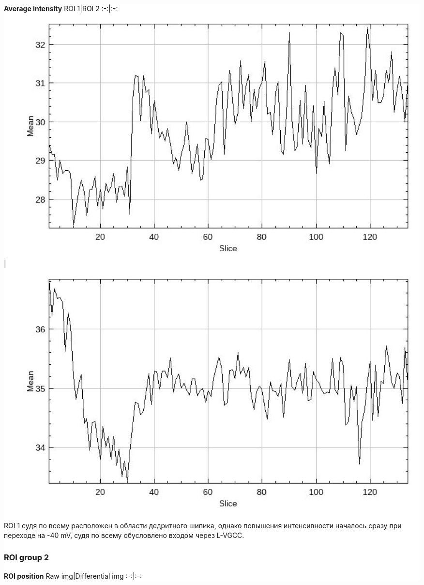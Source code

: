 **Average intensity**
ROI 1|ROI 2
:-:|:-:
<img src="pic/g1_ROI1.jpg" width="100%">|<img src="pic/g1_ROI2.jpg" width="100%">

ROI 1 судя по всему расположен в области дедритного шипика, однако повышения интенсивности началось сразу при переходе на -40 mV, судя по всему обусловлено входом через L-VGCC.

### ROI group 2
**ROI position**
Raw img|Differential img
:-:|:-: